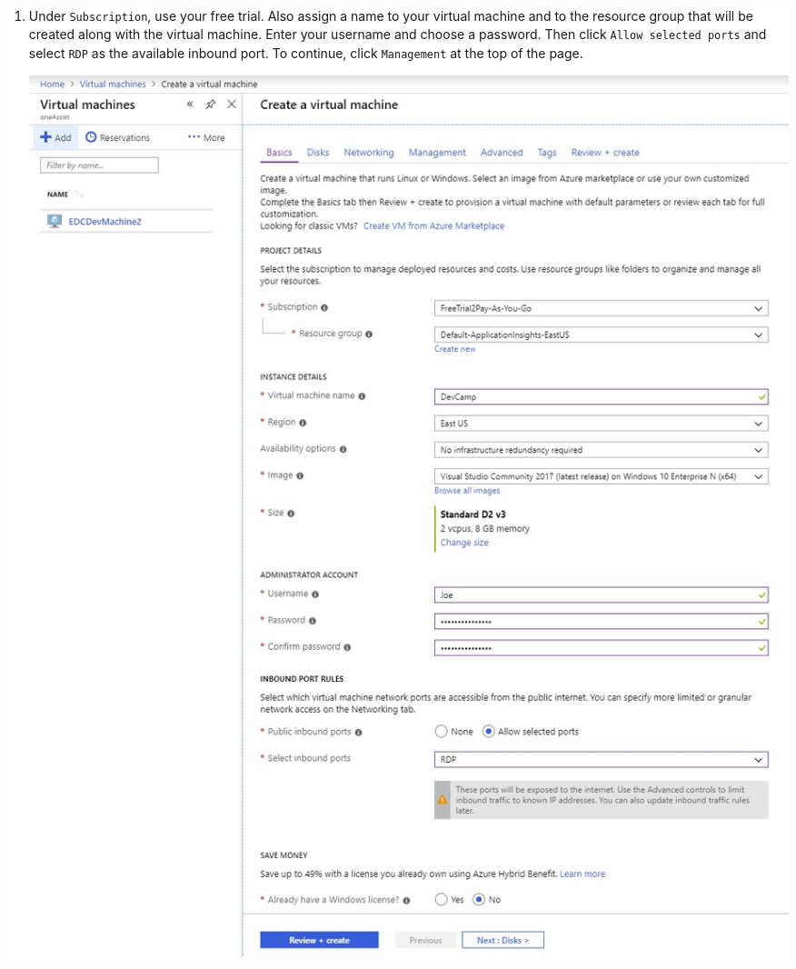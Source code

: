 1. Under `Subscription`, use your free trial. Also assign a name to your virtual machine and to the resource group that will be created along with the virtual machine. Enter your username and choose a password. Then click `Allow selected ports` and select `RDP` as the available inbound port. To continue, click `Management` at the top of the page.

    ![image](./media/2018-08-30-16-27-00.jpg)
